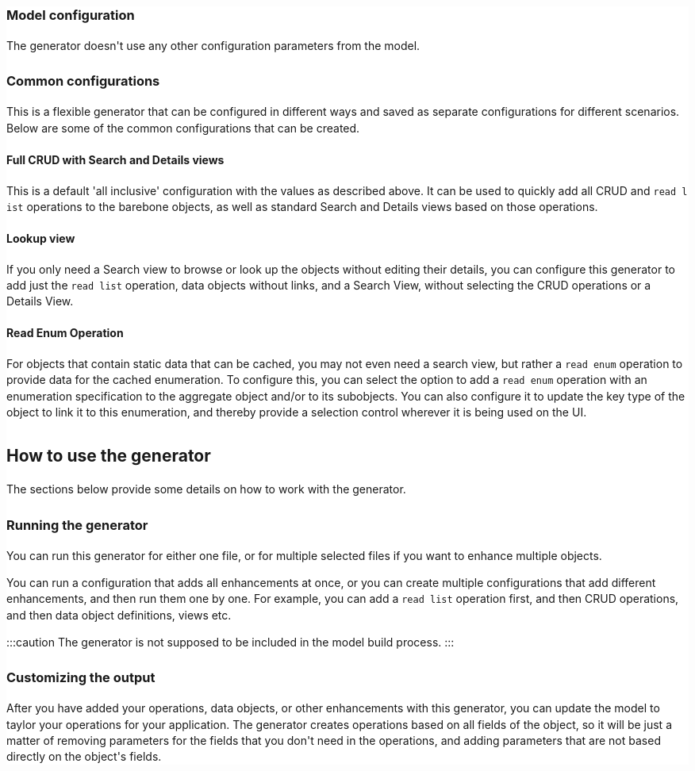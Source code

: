 
### Model configuration

The generator doesn't use any other configuration parameters from the model.

### Common configurations

This is a flexible generator that can be configured in different ways and saved as separate configurations for different scenarios. Below are some of the common configurations that can be created.

#### Full CRUD with Search and Details views

This is a default 'all inclusive' configuration with the values as described above. It can be used to quickly add all CRUD and `read list` operations to the barebone objects, as well as standard Search and Details views based on those operations.

#### Lookup view

If you only need a Search view to browse or look up the objects without editing their details, you can configure this generator to add just the `read list` operation, data objects without links, and a Search View, without selecting the CRUD operations or a Details View.

#### Read Enum Operation

For objects that contain static data that can be cached, you may not even need a search view, but rather a `read enum` operation to provide data for the cached enumeration. To configure this, you can select the option to add a `read enum` operation with an enumeration specification to the aggregate object and/or to its subobjects. You can also configure it to update the key type of the object to link it to this enumeration, and thereby provide a selection control wherever it is being used on the UI.

## How to use the generator

The sections below provide some details on how to work with the generator.

### Running the generator

You can run this generator for either one file, or for multiple selected files if you want to enhance multiple objects.

You can run a configuration that adds all enhancements at once, or you can create multiple configurations that add different enhancements, and then run them one by one. For example, you can add a `read list` operation first, and then CRUD operations, and then data object definitions, views etc.

:::caution
The generator is not supposed to be included in the model build process.
:::

### Customizing the output

After you have added your operations, data objects, or other enhancements with this generator, you can update the model to taylor your operations for your application. The generator creates operations based on all fields of the object, so it will be just a matter of removing parameters for the fields that you don't need in the operations, and adding parameters that are not based directly on the object's fields.
